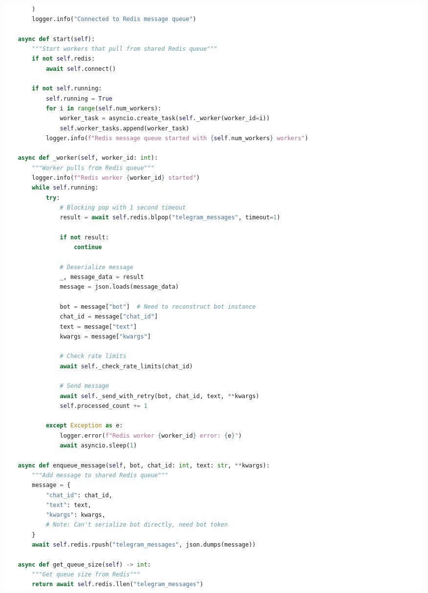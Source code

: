 ```python
        )
        logger.info("Connected to Redis message queue")

    async def start(self):
        """Start workers that pull from shared Redis queue"""
        if not self.redis:
            await self.connect()

        if not self.running:
            self.running = True
            for i in range(self.num_workers):
                worker_task = asyncio.create_task(self._worker(worker_id=i))
                self.worker_tasks.append(worker_task)
            logger.info(f"Redis message queue started with {self.num_workers} workers")

    async def _worker(self, worker_id: int):
        """Worker pulls from Redis queue"""
        logger.info(f"Redis worker {worker_id} started")
        while self.running:
            try:
                # Blocking pop with 1 second timeout
                result = await self.redis.blpop("telegram_messages", timeout=1)

                if not result:
                    continue

                # Deserialize message
                _, message_data = result
                message = json.loads(message_data)

                bot = message["bot"]  # Need to reconstruct bot instance
                chat_id = message["chat_id"]
                text = message["text"]
                kwargs = message["kwargs"]

                # Check rate limits
                await self._check_rate_limits(chat_id)

                # Send message
                await self._send_with_retry(bot, chat_id, text, **kwargs)
                self.processed_count += 1

            except Exception as e:
                logger.error(f"Redis worker {worker_id} error: {e}")
                await asyncio.sleep(1)

    async def enqueue_message(self, bot, chat_id: int, text: str, **kwargs):
        """Add message to shared Redis queue"""
        message = {
            "chat_id": chat_id,
            "text": text,
            "kwargs": kwargs,
            # Note: Can't serialize bot directly, need bot token
        }
        await self.redis.rpush("telegram_messages", json.dumps(message))

    async def get_queue_size(self) -> int:
        """Get queue size from Redis"""
        return await self.redis.llen("telegram_messages")
```
